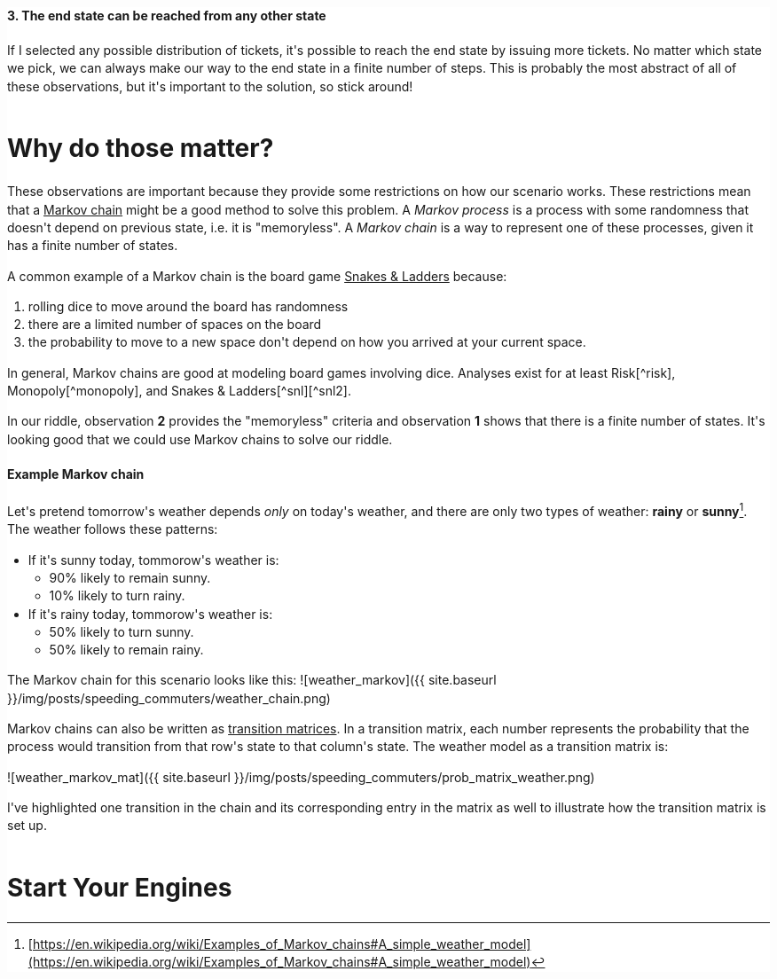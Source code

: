 
#### 3. The end state can be reached from any other state
If I selected any possible distribution of tickets, it's possible to reach the end state by issuing more tickets.  No matter which state we pick, we can always make our way to the end state in a finite number of steps.  This is probably the most abstract of all of these observations, but it's important to the solution, so stick around!

# Why do those matter?

These observations are important because they provide some restrictions on how our scenario works.  These restrictions mean that a [Markov chain](https://en.wikipedia.org/wiki/Markov_chain) might be a good method to solve this problem.  A *Markov process* is a process with some randomness that doesn't depend on previous state, i.e. it is "memoryless".  A *Markov chain* is a way to represent one of these processes, given it has a finite number of states.

A common example of a Markov chain is the board game [Snakes & Ladders](https://en.wikipedia.org/wiki/Snakes_and_Ladders#Gameplay) because:  
1. rolling dice to move around the board has randomness
2. there are a limited number of spaces on the board
3. the probability to move to a new space don't depend on how you arrived at your current space.

In general, Markov chains are good at modeling board games involving dice.  Analyses exist for at least Risk[^risk], Monopoly[^monopoly], and Snakes & Ladders[^snl][^snl2].

In our riddle, observation **2** provides the "memoryless" criteria and observation **1** shows that there is a finite number of states.  It's looking good that we could use Markov chains to solve our riddle.

#### Example Markov chain
Let's pretend tomorrow's weather depends *only* on today's weather, and there are only two types of weather: **rainy** or **sunny**[^weather].  The weather follows these patterns:
* If it's sunny today, tommorow's weather is: 
  * 90% likely to remain sunny.
  * 10% likely to turn rainy.
* If it's rainy today, tommorow's weather is: 
  * 50% likely to turn sunny.
  * 50% likely to remain rainy.

The Markov chain for this scenario looks like this:
![weather_markov]({{ site.baseurl }}/img/posts/speeding_commuters/weather_chain.png)

Markov chains can also be written as [transition matrices](https://en.wikipedia.org/wiki/Stochastic_matrix).  In a transition matrix, each number represents the probability that the process would transition from that row's state to that column's state.  The weather model as a transition matrix is:

![weather_markov_mat]({{ site.baseurl }}/img/posts/speeding_commuters/prob_matrix_weather.png)

I've highlighted one transition in the chain and its corresponding entry in the matrix as well to illustrate how the transition matrix is set up.

# Start Your Engines


[^weather]: [https://en.wikipedia.org/wiki/Examples_of_Markov_chains#A_simple_weather_model](https://en.wikipedia.org/wiki/Examples_of_Markov_chains#A_simple_weather_model)